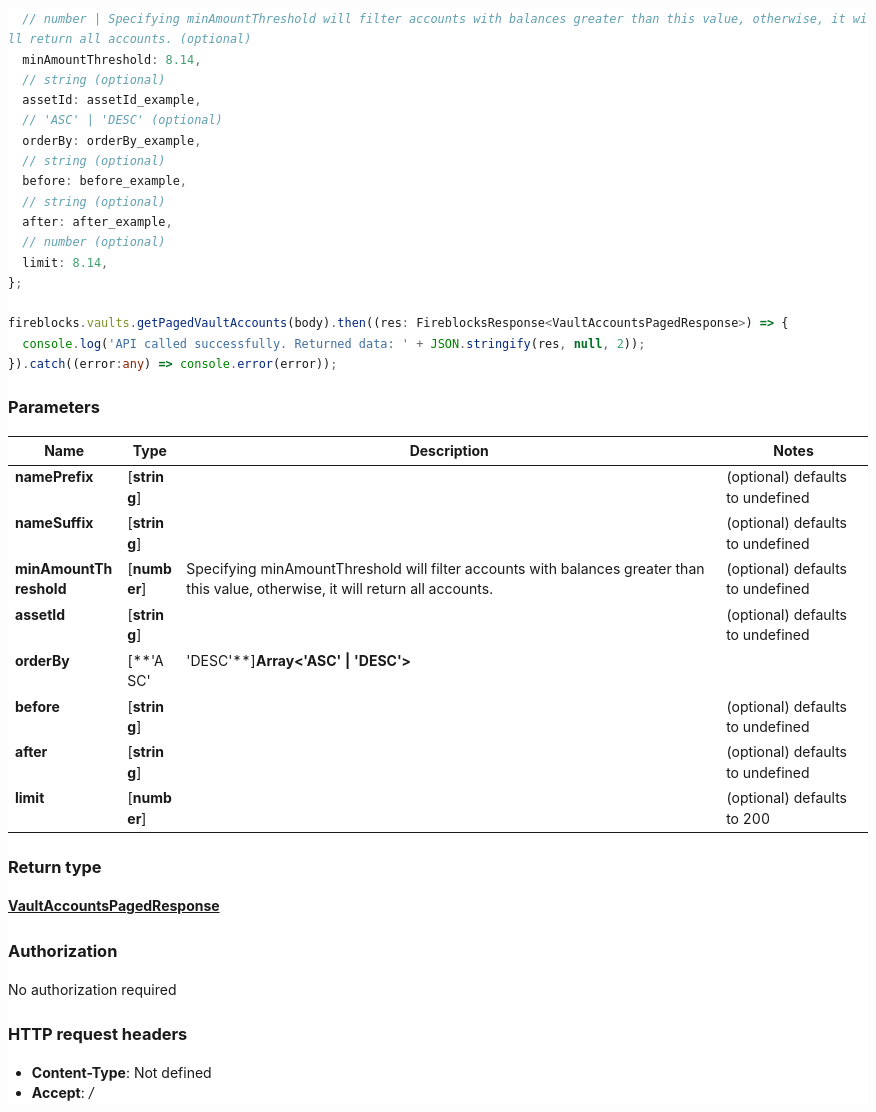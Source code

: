```typescript
  // number | Specifying minAmountThreshold will filter accounts with balances greater than this value, otherwise, it will return all accounts. (optional)
  minAmountThreshold: 8.14,
  // string (optional)
  assetId: assetId_example,
  // 'ASC' | 'DESC' (optional)
  orderBy: orderBy_example,
  // string (optional)
  before: before_example,
  // string (optional)
  after: after_example,
  // number (optional)
  limit: 8.14,
};

fireblocks.vaults.getPagedVaultAccounts(body).then((res: FireblocksResponse<VaultAccountsPagedResponse>) => {
  console.log('API called successfully. Returned data: ' + JSON.stringify(res, null, 2));
}).catch((error:any) => console.error(error));
```


### Parameters

Name | Type | Description  | Notes
------------- | ------------- | ------------- | -------------
 **namePrefix** | [**string**] |  | (optional) defaults to undefined
 **nameSuffix** | [**string**] |  | (optional) defaults to undefined
 **minAmountThreshold** | [**number**] | Specifying minAmountThreshold will filter accounts with balances greater than this value, otherwise, it will return all accounts. | (optional) defaults to undefined
 **assetId** | [**string**] |  | (optional) defaults to undefined
 **orderBy** | [**&#39;ASC&#39; | &#39;DESC&#39;**]**Array<&#39;ASC&#39; &#124; &#39;DESC&#39;>** |  | (optional) defaults to 'DESC'
 **before** | [**string**] |  | (optional) defaults to undefined
 **after** | [**string**] |  | (optional) defaults to undefined
 **limit** | [**number**] |  | (optional) defaults to 200


### Return type

**[VaultAccountsPagedResponse](../models/VaultAccountsPagedResponse.md)**

### Authorization

No authorization required

### HTTP request headers

 - **Content-Type**: Not defined
 - **Accept**: */*

